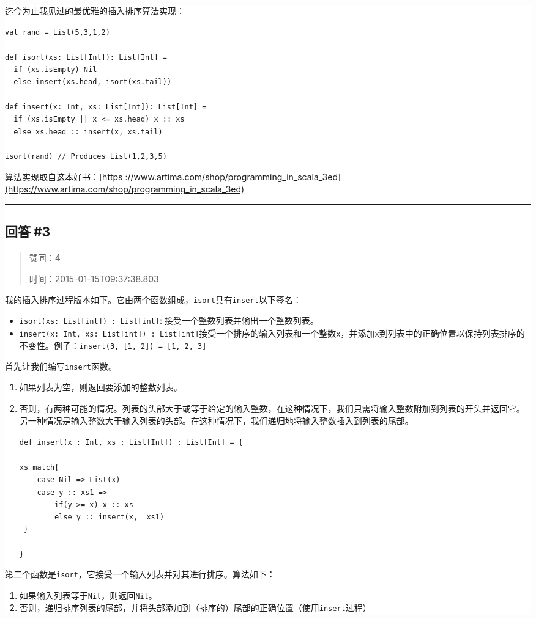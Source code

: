 迄今为止我见过的最优雅的插入排序算法实现：

```
val rand = List(5,3,1,2)

def isort(xs: List[Int]): List[Int] =
  if (xs.isEmpty) Nil
  else insert(xs.head, isort(xs.tail))

def insert(x: Int, xs: List[Int]): List[Int] =
  if (xs.isEmpty || x <= xs.head) x :: xs
  else xs.head :: insert(x, xs.tail)

isort(rand) // Produces List(1,2,3,5) 
```

算法实现取自这本好书：[https ://www.artima.com/shop/programming_in_scala_3ed](https://www.artima.com/shop/programming_in_scala_3ed)

* * *

## 回答 #3

> 赞同：4
> 
> 时间：2015-01-15T09:37:38.803

我的插入排序过程版本如下。它由两个函数组成，`isort`具有`insert`以下签名：

*   `isort(xs: List[int]) : List[int]`: 接受一个整数列表并输出一个整数列表。
*   `insert(x: Int, xs: List[int]) : List[int]`接受一个排序的输入列表和一个整数`x`，并添加`x`到列表中的正确位置以保持列表排序的不变性。例子：`insert(3, [1, 2]) = [1, 2, 3]`

首先让我们编写`insert`函数。

1.  如果列表为空，则返回要添加的整数列表。
2.  否则，有两种可能的情况。列表的头部大于或等于给定的输入整数，在这种情况下，我们只需将输入整数附加到列表的开头并返回它。另一种情况是输入整数大于输入列表的头部。在这种情况下，我们递归地将输入整数插入到列表的尾部。

    ```
    def insert(x : Int, xs : List[Int]) : List[Int] = {

    xs match{
        case Nil => List(x)
        case y :: xs1 =>
            if(y >= x) x :: xs
            else y :: insert(x,  xs1)
     }

    } 
    ```

第二个函数是`isort`，它接受一个输入列表并对其进行排序。算法如下：

1.  如果输入列表等于`Nil`，则返回`Nil`。
2.  否则，递归排序列表的尾部，并将头部添加到（排序的）尾部的正确位置（使用`insert`过程）
